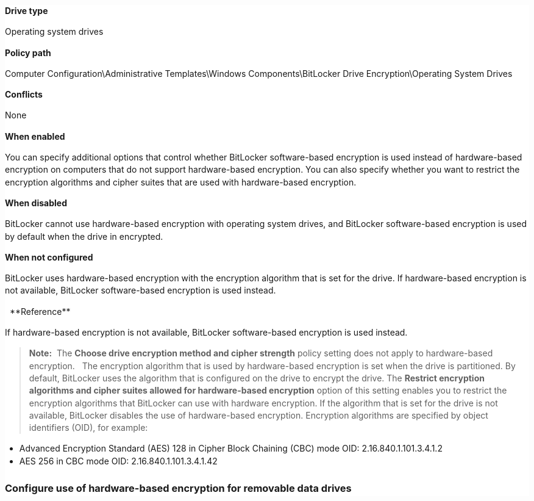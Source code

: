 <tr class="odd">
<td align="left"><p><strong>Drive type</strong></p></td>
<td align="left"><p>Operating system drives</p></td>
</tr>
<tr class="even">
<td align="left"><p><strong>Policy path</strong></p></td>
<td align="left"><p>Computer Configuration\Administrative Templates\Windows Components\BitLocker Drive Encryption\Operating System Drives</p></td>
</tr>
<tr class="odd">
<td align="left"><p><strong>Conflicts</strong></p></td>
<td align="left"><p>None</p></td>
</tr>
<tr class="even">
<td align="left"><p><strong>When enabled</strong></p></td>
<td align="left"><p>You can specify additional options that control whether BitLocker software-based encryption is used instead of hardware-based encryption on computers that do not support hardware-based encryption. You can also specify whether you want to restrict the encryption algorithms and cipher suites that are used with hardware-based encryption.</p></td>
</tr>
<tr class="odd">
<td align="left"><p><strong>When disabled</strong></p></td>
<td align="left"><p>BitLocker cannot use hardware-based encryption with operating system drives, and BitLocker software-based encryption is used by default when the drive in encrypted.</p></td>
</tr>
<tr class="even">
<td align="left"><p><strong>When not configured</strong></p></td>
<td align="left"><p>BitLocker uses hardware-based encryption with the encryption algorithm that is set for the drive. If hardware-based encryption is not available, BitLocker software-based encryption is used instead.</p></td>
</tr>
</tbody>
</table>
 
**Reference**

If hardware-based encryption is not available, BitLocker software-based encryption is used instead.

>**Note:**  The **Choose drive encryption method and cipher strength** policy setting does not apply to hardware-based encryption.
 
The encryption algorithm that is used by hardware-based encryption is set when the drive is partitioned. By default, BitLocker uses the algorithm that is configured on the drive to encrypt the drive. The **Restrict encryption algorithms and cipher suites allowed for hardware-based encryption** option of this setting enables you to restrict the encryption algorithms that BitLocker can use with hardware encryption. If the algorithm that is set for the drive is not available, BitLocker disables the use of hardware-based encryption. Encryption algorithms are specified by object identifiers (OID), for example:

-   Advanced Encryption Standard (AES) 128 in Cipher Block Chaining (CBC) mode OID: 2.16.840.1.101.3.4.1.2
-   AES 256 in CBC mode OID: 2.16.840.1.101.3.4.1.42

### <a href="" id="bkmk-hderdd"></a>Configure use of hardware-based encryption for removable data drives
